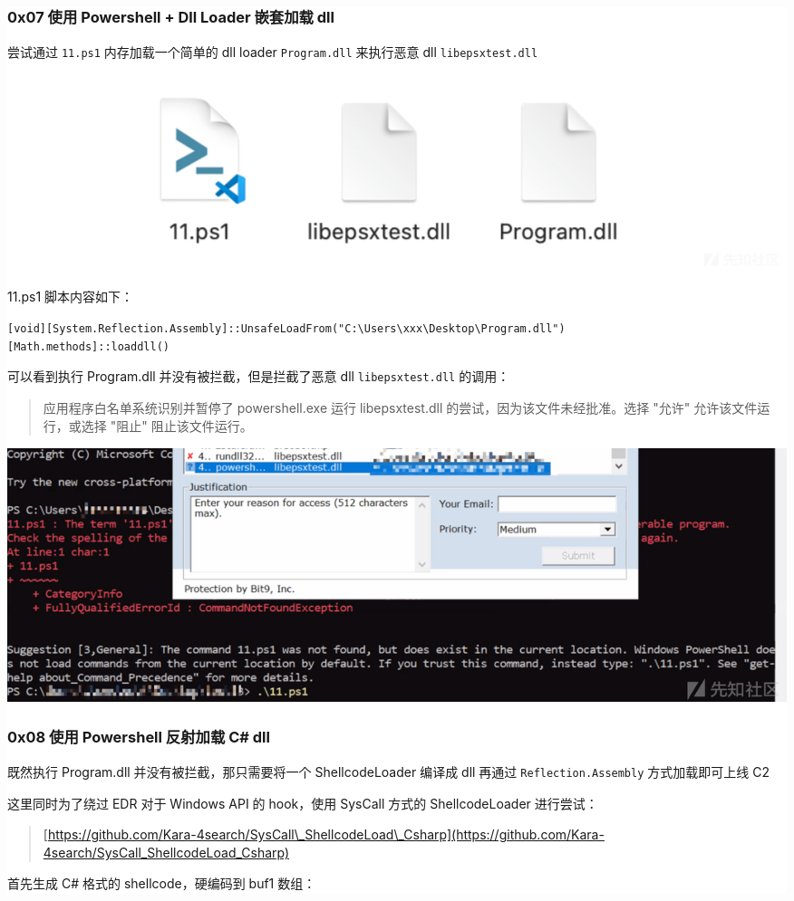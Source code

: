 ### 0x07 使用 Powershell + Dll Loader 嵌套加载 dll

尝试通过 `11.ps1` 内存加载一个简单的 dll loader `Program.dll` 来执行恶意 dll `libepsxtest.dll`

[![](assets/1710900063-7cb2ece5c6461db7f6ebc8001ed3a736.png)](https://xzfile.aliyuncs.com/media/upload/picture/20240301230421-fbada2c8-d7dc-1.png)

11.ps1 脚本内容如下：

```plain
[void][System.Reflection.Assembly]::UnsafeLoadFrom("C:\Users\xxx\Desktop\Program.dll")
[Math.methods]::loaddll()
```

可以看到执行 Program.dll 并没有被拦截，但是拦截了恶意 dll `libepsxtest.dll` 的调用：

> 应用程序白名单系统识别并暂停了 powershell.exe 运行 libepsxtest.dll 的尝试，因为该文件未经批准。选择 "允许" 允许该文件运行，或选择 "阻止" 阻止该文件运行。

[![](assets/1710900063-8a9bc0cd4f91d1d8f8320d216e67be8c.png)](https://xzfile.aliyuncs.com/media/upload/picture/20240301230516-1c874134-d7dd-1.png)

### 0x08 使用 Powershell 反射加载 C# dll

既然执行 Program.dll 并没有被拦截，那只需要将一个 ShellcodeLoader 编译成 dll 再通过 `Reflection.Assembly` 方式加载即可上线 C2

这里同时为了绕过 EDR 对于 Windows API 的 hook，使用 SysCall 方式的 ShellcodeLoader 进行尝试：

> [https://github.com/Kara-4search/SysCall\_ShellcodeLoad\_Csharp](https://github.com/Kara-4search/SysCall_ShellcodeLoad_Csharp)

首先生成 C# 格式的 shellcode，硬编码到 buf1 数组：
